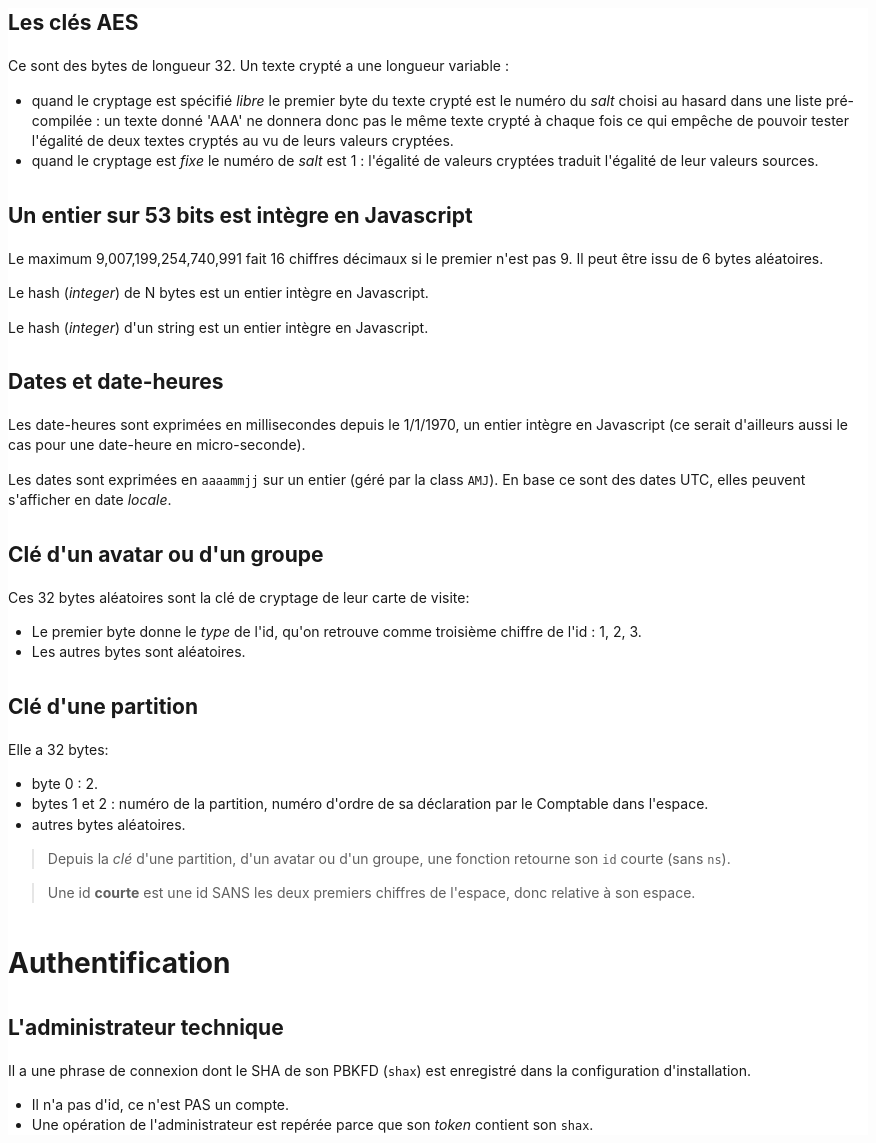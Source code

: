## Les clés AES
Ce sont des bytes de longueur 32. Un texte crypté a une longueur variable :
- quand le cryptage est spécifié _libre_ le premier byte du texte crypté est le numéro du _salt_ choisi au hasard dans une liste pré-compilée : un texte donné 'AAA' ne donnera donc pas le même texte crypté à chaque fois ce qui empêche de pouvoir tester l'égalité de deux textes cryptés au vu de leurs valeurs cryptées.
- quand le cryptage est _fixe_ le numéro de _salt_ est 1 : l'égalité de valeurs cryptées traduit l'égalité de leur valeurs sources.

## Un entier sur 53 bits est intègre en Javascript
Le maximum 9,007,199,254,740,991 fait 16 chiffres décimaux si le premier n'est pas 9. Il peut être issu de 6 bytes aléatoires.

Le hash (_integer_) de N bytes est un entier intègre en Javascript.

Le hash (_integer_) d'un string est un entier intègre en Javascript.

## Dates et date-heures
Les date-heures sont exprimées en millisecondes depuis le 1/1/1970, un entier intègre en Javascript (ce serait d'ailleurs aussi le cas pour une date-heure en micro-seconde).

Les dates sont exprimées en `aaaammjj` sur un entier (géré par la class `AMJ`). En base ce sont des dates UTC, elles peuvent s'afficher en date _locale_.

## Clé d'un avatar ou d'un groupe
Ces 32 bytes aléatoires sont la clé de cryptage de leur carte de visite:
- Le premier byte donne le _type_ de l'id, qu'on retrouve comme troisième chiffre de l'id : 1, 2, 3.
- Les autres bytes sont aléatoires.

## Clé d'une partition
Elle a 32 bytes:
- byte 0 : 2.
- bytes 1 et 2 : numéro de la partition, numéro d'ordre de sa déclaration par le Comptable dans l'espace.
- autres bytes aléatoires.

> Depuis la _clé_ d'une partition, d'un avatar ou d'un groupe, une fonction retourne son `id` courte (sans `ns`).

> Une id **courte** est une id SANS les deux premiers chiffres de l'espace, donc relative à son espace.

# Authentification

## L'administrateur technique
Il a une phrase de connexion dont le SHA de son PBKFD (`shax`) est enregistré dans la configuration d'installation. 
- Il n'a pas d'id, ce n'est PAS un compte.
- Une opération de l'administrateur est repérée parce que son _token_ contient son `shax`.
